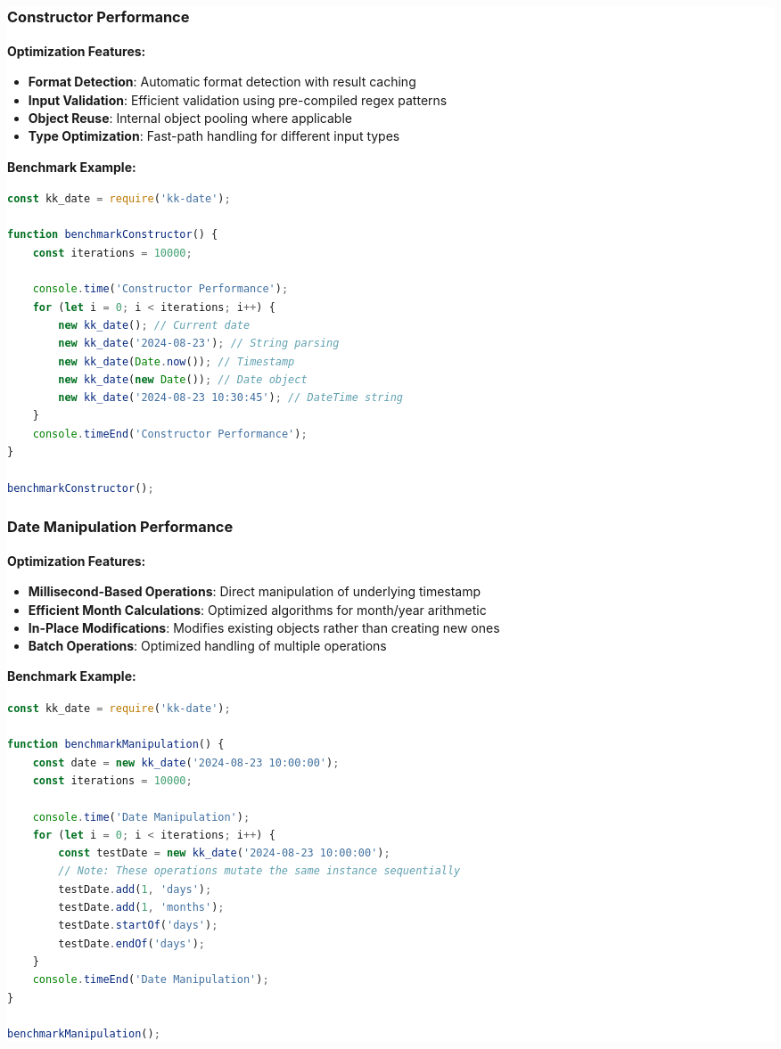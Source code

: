 ### Constructor Performance

**Optimization Features:**

- **Format Detection**: Automatic format detection with result caching
- **Input Validation**: Efficient validation using pre-compiled regex patterns
- **Object Reuse**: Internal object pooling where applicable
- **Type Optimization**: Fast-path handling for different input types

**Benchmark Example:**
```javascript
const kk_date = require('kk-date');

function benchmarkConstructor() {
    const iterations = 10000;
    
    console.time('Constructor Performance');
    for (let i = 0; i < iterations; i++) {
        new kk_date(); // Current date
        new kk_date('2024-08-23'); // String parsing
        new kk_date(Date.now()); // Timestamp
        new kk_date(new Date()); // Date object
        new kk_date('2024-08-23 10:30:45'); // DateTime string
    }
    console.timeEnd('Constructor Performance');
}

benchmarkConstructor();
```

### Date Manipulation Performance

**Optimization Features:**

- **Millisecond-Based Operations**: Direct manipulation of underlying timestamp
- **Efficient Month Calculations**: Optimized algorithms for month/year arithmetic
- **In-Place Modifications**: Modifies existing objects rather than creating new ones
- **Batch Operations**: Optimized handling of multiple operations

**Benchmark Example:**
```javascript
const kk_date = require('kk-date');

function benchmarkManipulation() {
    const date = new kk_date('2024-08-23 10:00:00');
    const iterations = 10000;
    
    console.time('Date Manipulation');
    for (let i = 0; i < iterations; i++) {
        const testDate = new kk_date('2024-08-23 10:00:00');
        // Note: These operations mutate the same instance sequentially
        testDate.add(1, 'days');
        testDate.add(1, 'months');
        testDate.startOf('days');
        testDate.endOf('days');
    }
    console.timeEnd('Date Manipulation');
}

benchmarkManipulation();
```
